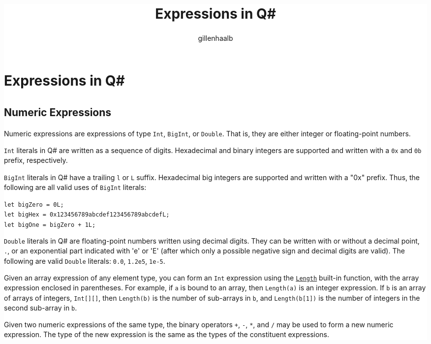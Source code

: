 ﻿---
title: Expressions in Q#
description: Understand how to specify, reference and combine constants, variables, operators, operations and functions expressions in Q#.
author: gillenhaalb
ms.author: a-gibec
ms.date: 03/05/2020
ms.topic: article
uid: microsoft.quantum.guide.expressions
no-loc: ['Q#', '$$v']
---

# Expressions in Q#

## Numeric Expressions

Numeric expressions are expressions of type `Int`, `BigInt`, or `Double`.
That is, they are either integer or floating-point numbers.

`Int` literals in Q# are written as a sequence of digits.
Hexadecimal and binary integers are supported and written with a `0x` and `0b` prefix, respectively.

`BigInt` literals in Q# have a trailing `l` or `L` suffix.
Hexadecimal big integers are supported and written with a "0x" prefix.
Thus, the following are all valid uses of `BigInt` literals:

```qsharp
let bigZero = 0L;
let bigHex = 0x123456789abcdef123456789abcdefL;
let bigOne = bigZero + 1L;
```

`Double` literals in Q# are floating-point numbers written using decimal digits.
They can be written with or without a decimal point, `.`, or an exponential part indicated with 'e' or 'E' (after which only a possible negative sign and decimal digits are valid).
The following are valid `Double` literals: `0.0`, `1.2e5`, `1e-5`.

Given an array expression of any element type, you can form an `Int` expression using the [`Length`](xref:microsoft.quantum.core.length) built-in function, with the array expression enclosed in parentheses.
For example, if `a` is bound to an array, then `Length(a)` is
an integer expression.
If `b` is an array of arrays of integers, `Int[][]`, then
`Length(b)` is the number of sub-arrays in `b`, and `Length(b[1])`
is the number of integers in the second sub-array in `b`.

Given two numeric expressions of the same type,
the binary operators `+`, `-`, `*`, and `/` may be used to form
a new numeric expression.
The type of the new expression is the same as the types of the
constituent expressions.
